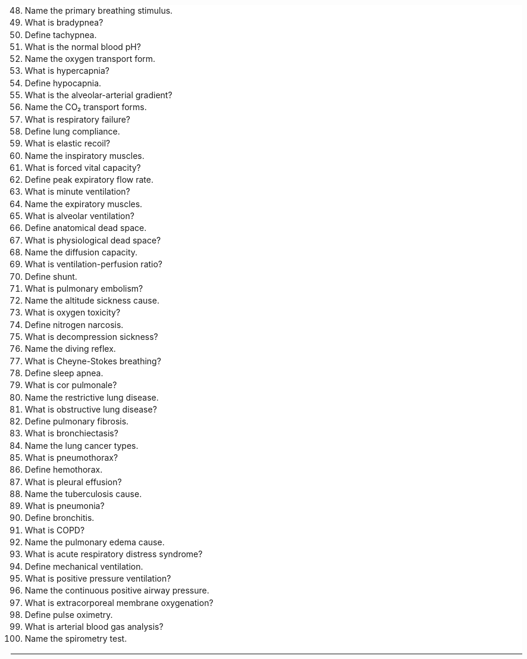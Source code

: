 48. Name the primary breathing stimulus.
49. What is bradypnea?
50. Define tachypnea.
51. What is the normal blood pH?
52. Name the oxygen transport form.
53. What is hypercapnia?
54. Define hypocapnia.
55. What is the alveolar-arterial gradient?
56. Name the CO₂ transport forms.
57. What is respiratory failure?
58. Define lung compliance.
59. What is elastic recoil?
60. Name the inspiratory muscles.
61. What is forced vital capacity?
62. Define peak expiratory flow rate.
63. What is minute ventilation?
64. Name the expiratory muscles.
65. What is alveolar ventilation?
66. Define anatomical dead space.
67. What is physiological dead space?
68. Name the diffusion capacity.
69. What is ventilation-perfusion ratio?
70. Define shunt.
71. What is pulmonary embolism?
72. Name the altitude sickness cause.
73. What is oxygen toxicity?
74. Define nitrogen narcosis.
75. What is decompression sickness?
76. Name the diving reflex.
77. What is Cheyne-Stokes breathing?
78. Define sleep apnea.
79. What is cor pulmonale?
80. Name the restrictive lung disease.
81. What is obstructive lung disease?
82. Define pulmonary fibrosis.
83. What is bronchiectasis?
84. Name the lung cancer types.
85. What is pneumothorax?
86. Define hemothorax.
87. What is pleural effusion?
88. Name the tuberculosis cause.
89. What is pneumonia?
90. Define bronchitis.
91. What is COPD?
92. Name the pulmonary edema cause.
93. What is acute respiratory distress syndrome?
94. Define mechanical ventilation.
95. What is positive pressure ventilation?
96. Name the continuous positive airway pressure.
97. What is extracorporeal membrane oxygenation?
98. Define pulse oximetry.
99. What is arterial blood gas analysis?
100. Name the spirometry test.

---